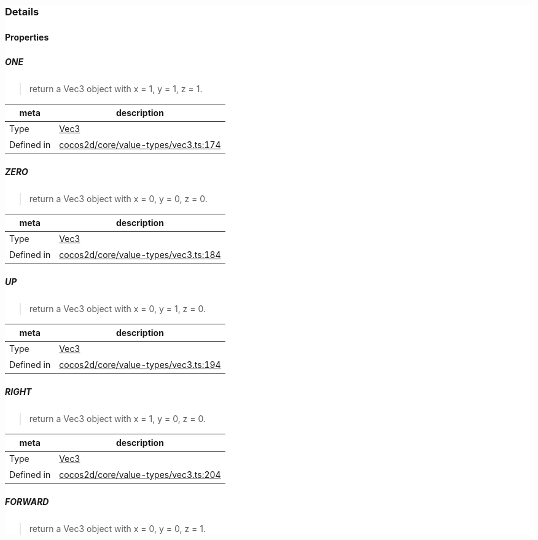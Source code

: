 

### Details


#### Properties


##### ONE

> return a Vec3 object with x = 1, y = 1, z = 1.

| meta | description |
|------|-------------|
| Type | <a href="../classes/Vec3.html" class="crosslink">Vec3</a> |
| Defined in | [cocos2d/core/value-types/vec3.ts:174](https://github.com/cocos-creator/engine/blob/a2f4b48f64e8117cf0d5a93229bfe31932c42384/cocos2d/core/value-types/vec3.ts#L174) |



##### ZERO

> return a Vec3 object with x = 0, y = 0, z = 0.

| meta | description |
|------|-------------|
| Type | <a href="../classes/Vec3.html" class="crosslink">Vec3</a> |
| Defined in | [cocos2d/core/value-types/vec3.ts:184](https://github.com/cocos-creator/engine/blob/a2f4b48f64e8117cf0d5a93229bfe31932c42384/cocos2d/core/value-types/vec3.ts#L184) |



##### UP

> return a Vec3 object with x = 0, y = 1, z = 0.

| meta | description |
|------|-------------|
| Type | <a href="../classes/Vec3.html" class="crosslink">Vec3</a> |
| Defined in | [cocos2d/core/value-types/vec3.ts:194](https://github.com/cocos-creator/engine/blob/a2f4b48f64e8117cf0d5a93229bfe31932c42384/cocos2d/core/value-types/vec3.ts#L194) |



##### RIGHT

> return a Vec3 object with x = 1, y = 0, z = 0.

| meta | description |
|------|-------------|
| Type | <a href="../classes/Vec3.html" class="crosslink">Vec3</a> |
| Defined in | [cocos2d/core/value-types/vec3.ts:204](https://github.com/cocos-creator/engine/blob/a2f4b48f64e8117cf0d5a93229bfe31932c42384/cocos2d/core/value-types/vec3.ts#L204) |



##### FORWARD

> return a Vec3 object with x = 0, y = 0, z = 1.
